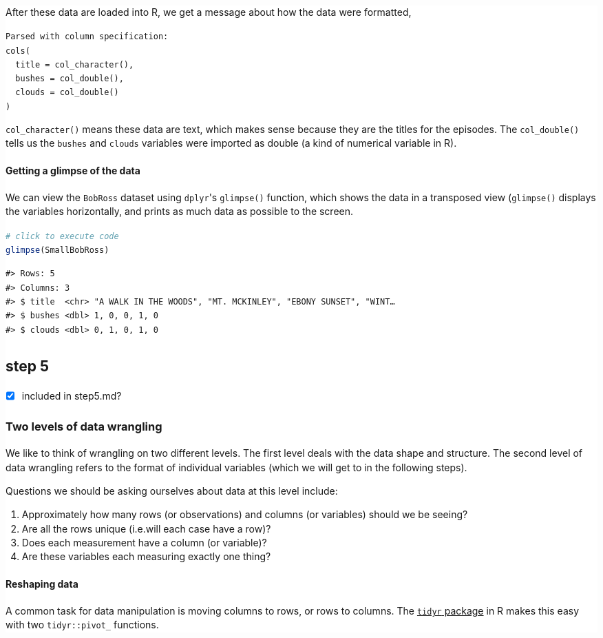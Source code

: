 After these data are loaded into R, we get a message about how the data were formatted,

```
Parsed with column specification:
cols(
  title = col_character(),
  bushes = col_double(),
  clouds = col_double()
)
```

`col_character()` means these data are text, which makes sense because they are the titles for the episodes. The `col_double()` tells us the `bushes` and `clouds` variables were imported as double (a kind of numerical variable in R).

#### Getting a glimpse of the data

We can view the `BobRoss` dataset using `dplyr`'s `glimpse()` function, which shows the data in a transposed view (`glimpse()` displays the variables horizontally, and prints as much data as possible to the screen.


```r
# click to execute code
glimpse(SmallBobRoss)
```

```
#> Rows: 5
#> Columns: 3
#> $ title  <chr> "A WALK IN THE WOODS", "MT. MCKINLEY", "EBONY SUNSET", "WINT…
#> $ bushes <dbl> 1, 0, 0, 1, 0
#> $ clouds <dbl> 0, 1, 0, 1, 0
```

## step 5 

- [x] included in step5.md?

### Two levels of data wrangling 

We like to think of wrangling on two different levels. The first level deals with the data shape and structure. The second level of data wrangling refers to the format of individual variables (which we will get to in the following steps).  

Questions we should be asking ourselves about data at this level include:

1. Approximately how many rows (or observations) and columns (or variables) should we be seeing?  
2. Are all the rows unique (i.e.will each case have a row)?    
3. Does each measurement have a column (or variable)?   
4. Are these variables each measuring exactly one thing?   

#### Reshaping data

A common task for data manipulation is moving columns to rows, or rows to columns. The [`tidyr` package](https://tidyr.tidyverse.org/) in R makes this easy with two `tidyr::pivot_` functions. 
